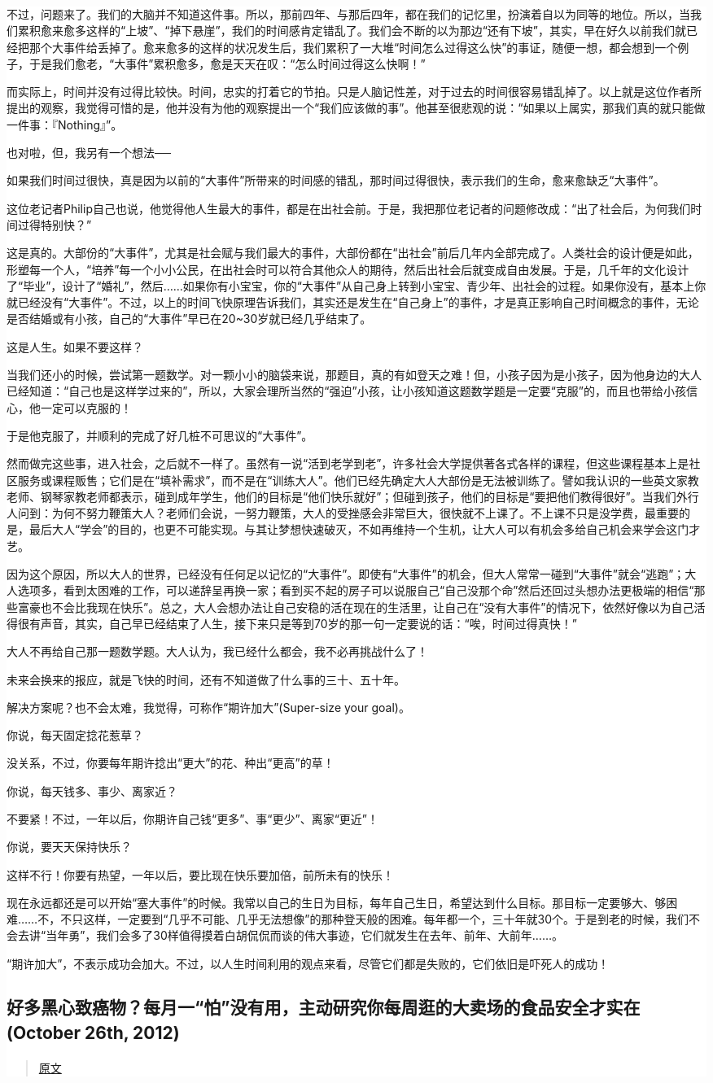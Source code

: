 不过，问题来了。我们的大脑并不知道这件事。所以，那前四年、与那后四年，都在我们的记忆里，扮演着自以为同等的地位。所以，当我们累积愈来愈多这样的“上坡”、“掉下悬崖”，我们的时间感肯定错乱了。我们会不断的以为那边“还有下坡”，其实，早在好久以前我们就已经把那个大事件给丢掉了。愈来愈多的这样的状况发生后，我们累积了一大堆“时间怎么过得这么快”的事证，随便一想，都会想到一个例子，于是我们愈老，“大事件”累积愈多，愈是天天在叹：“怎么时间过得这么快啊！”

而实际上，时间并没有过得比较快。时间，忠实的打着它的节拍。只是人脑记性差，对于过去的时间很容易错乱掉了。以上就是这位作者所提出的观察，我觉得可惜的是，他并没有为他的观察提出一个“我们应该做的事”。他甚至很悲观的说：“如果以上属实，那我们真的就只能做一件事：『Nothing』”。

也对啦，但，我另有一个想法──

如果我们时间过很快，真是因为以前的“大事件”所带来的时间感的错乱，那时间过得很快，表示我们的生命，愈来愈缺乏“大事件”。

这位老记者Philip自己也说，他觉得他人生最大的事件，都是在出社会前。于是，我把那位老记者的问题修改成：“出了社会后，为何我们时间过得特别快？”

这是真的。大部份的“大事件”，尤其是社会赋与我们最大的事件，大部份都在“出社会”前后几年内全部完成了。人类社会的设计便是如此，形塑每一个人，“培养”每一个小小公民，在出社会时可以符合其他众人的期待，然后出社会后就变成自由发展。于是，几千年的文化设计了“毕业”，设计了“婚礼”，然后……如果你有小宝宝，你的“大事件”从自己身上转到小宝宝、青少年、出社会的过程。如果你没有，基本上你就已经没有“大事件”。不过，以上的时间飞快原理告诉我们，其实还是发生在“自己身上”的事件，才是真正影响自己时间概念的事件，无论是否结婚或有小孩，自己的“大事件”早已在20~30岁就已经几乎结束了。

这是人生。如果不要这样？

当我们还小的时候，尝试第一题数学。对一颗小小的脑袋来说，那题目，真的有如登天之难！但，小孩子因为是小孩子，因为他身边的大人已经知道：“自己也是这样学过来的”，所以，大家会理所当然的“强迫”小孩，让小孩知道这题数学题是一定要“克服”的，而且也带给小孩信心，他一定可以克服的！

于是他克服了，并顺利的完成了好几桩不可思议的“大事件”。

然而做完这些事，进入社会，之后就不一样了。虽然有一说“活到老学到老”，许多社会大学提供著各式各样的课程，但这些课程基本上是社区服务或课程贩售；它们是在“填补需求”，而不是在“训练大人”。他们已经先确定大人大部份是无法被训练了。譬如我认识的一些英文家教老师、钢琴家教老师都表示，碰到成年学生，他们的目标是“他们快乐就好”；但碰到孩子，他们的目标是“要把他们教得很好”。当我们外行人问到：为何不努力鞭策大人？老师们会说，一努力鞭策，大人的受挫感会非常巨大，很快就不上课了。不上课不只是没学费，最重要的是，最后大人“学会”的目的，也更不可能实现。与其让梦想快速破灭，不如再维持一个生机，让大人可以有机会多给自己机会来学会这门才艺。

因为这个原因，所以大人的世界，已经没有任何足以记忆的“大事件”。即使有“大事件”的机会，但大人常常一碰到“大事件”就会“逃跑”；大人选项多，看到太困难的工作，可以递辞呈再换一家；看到买不起的房子可以说服自己“自己没那个命”然后还回过头想办法更极端的相信“那些富豪也不会比我现在快乐”。总之，大人会想办法让自己安稳的活在现在的生活里，让自己在“没有大事件”的情况下，依然好像以为自己活得很有声音，其实，自己早已经结束了人生，接下来只是等到70岁的那一句一定要说的话：“唉，时间过得真快！”

大人不再给自己那一题数学题。大人认为，我已经什么都会，我不必再挑战什么了！

未来会换来的报应，就是飞快的时间，还有不知道做了什么事的三十、五十年。

解决方案呢？也不会太难，我觉得，可称作“期许加大”(Super-size your goal)。

你说，每天固定捻花惹草？

没关系，不过，你要每年期许捻出“更大”的花、种出“更高”的草！

你说，每天钱多、事少、离家近？

不要紧！不过，一年以后，你期许自己钱“更多”、事“更少”、离家“更近”！

你说，要天天保持快乐？

这样不行！你要有热望，一年以后，要比现在快乐要加倍，前所未有的快乐！

现在永远都还是可以开始“塞大事件”的时候。我常以自己的生日为目标，每年自己生日，希望达到什么目标。那目标一定要够大、够困难……不，不只这样，一定要到“几乎不可能、几乎无法想像”的那种登天般的困难。每年都一个，三十年就30个。于是到老的时候，我们不会去讲“当年勇”，我们会多了30样值得摸着白胡侃侃而谈的伟大事迹，它们就发生在去年、前年、大前年……。

“期许加大”，不表示成功会加大。不过，以人生时间利用的观点来看，尽管它们都是失败的，它们依旧是吓死人的成功！

## 好多黑心致癌物？每月一“怕”没有用，主动研究你每周逛的大卖场的食品安全才实在(October 26th,  2012)

> [原文](http://mr6.cc/?p=8116)
